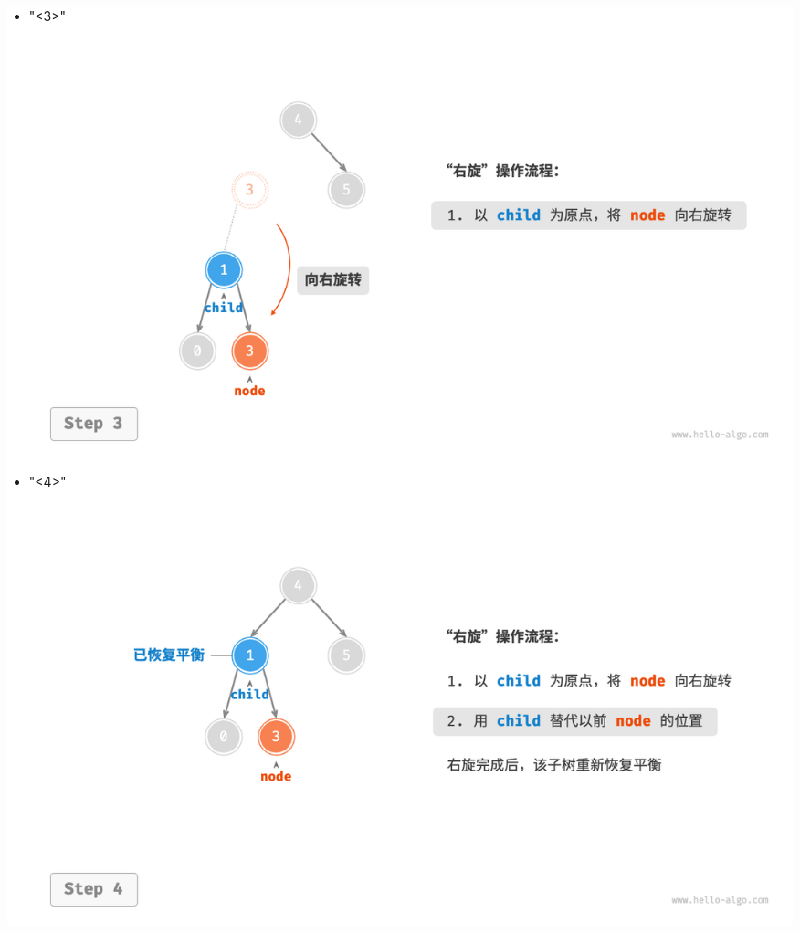 - "<3>"
    ![avltree_right_rotate_step3](avl_tree.assets/avltree_right_rotate_step3.png)

- "<4>"
    ![avltree_right_rotate_step4](avl_tree.assets/avltree_right_rotate_step4.png)
